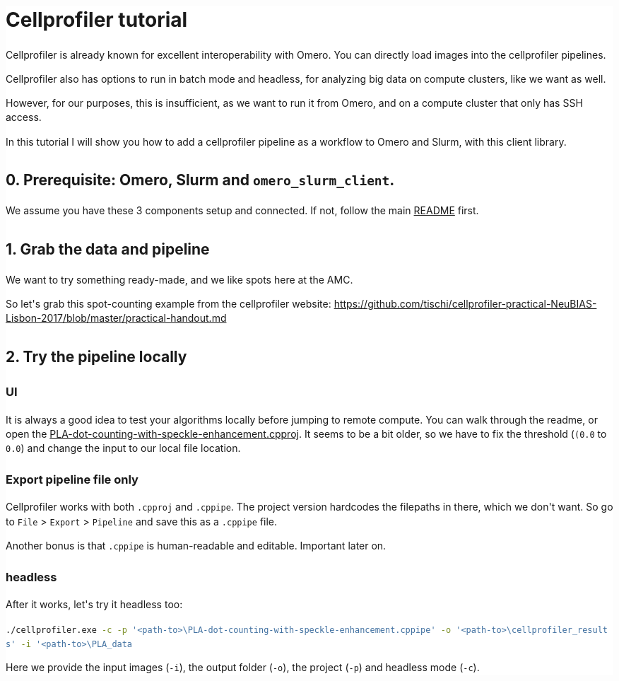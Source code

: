 # Cellprofiler tutorial

Cellprofiler is already known for excellent interoperability with Omero. You can directly load images into the cellprofiler pipelines. 

Cellprofiler also has options to run in batch mode and headless, for analyzing big data on compute clusters, like we want as well.

However, for our purposes, this is insufficient, as we want to run it from Omero, and on a compute cluster that only has SSH access. 

In this tutorial I will show you how to add a cellprofiler pipeline as a workflow to Omero and Slurm, with this client library.

## 0. Prerequisite: Omero, Slurm and `omero_slurm_client`.

We assume you have these 3 components setup and connected. If not, follow the main [README](README.md) first.

## 1. Grab the data and pipeline

We want to try something ready-made, and we like spots here at the AMC. 

So let's grab this spot-counting example from the cellprofiler website:
https://github.com/tischi/cellprofiler-practical-NeuBIAS-Lisbon-2017/blob/master/practical-handout.md

## 2. Try the pipeline locally

### UI
It is always a good idea to test your algorithms locally before jumping to remote compute. 
You can walk through the readme, or open the [PLA-dot-counting-with-speckle-enhancement.cpproj](https://github.com/tischi/cellprofiler-practical-NeuBIAS-Lisbon-2017/blob/master/PLA-dot-counting-with-speckle-enhancement.cpproj). It seems to be a bit older, so we have to fix the threshold (`(0.0` to `0.0`) and change the input to our local file location.

### Export pipeline file only
Cellprofiler works with both `.cpproj` and `.cppipe`. The project version hardcodes the filepaths in there, which we don't want. So go to `File` > `Export` > `Pipeline` and save this as a `.cppipe` file.

Another bonus is that `.cppipe` is human-readable and editable. Important later on.

### headless
After it works, let's try it headless too:
```bash
./cellprofiler.exe -c -p '<path-to>\PLA-dot-counting-with-speckle-enhancement.cppipe' -o '<path-to>\cellprofiler_results' -i '<path-to>\PLA_data
```

Here we provide the input images (`-i`), the output folder (`-o`), the project (`-p`) and headless mode (`-c`).
